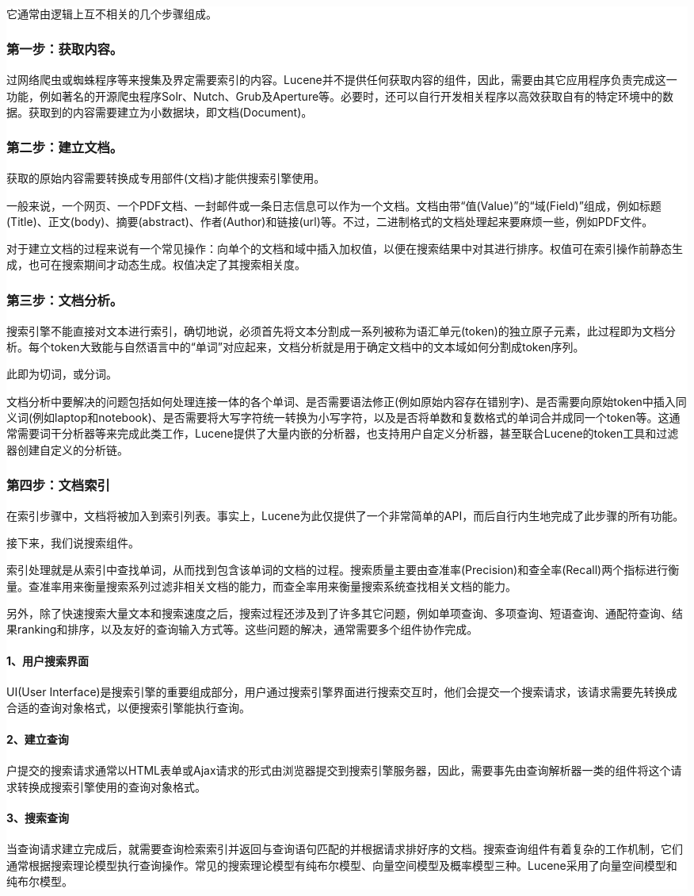   它通常由逻辑上互不相关的几个步骤组成。

 

###   第一步：获取内容。

  过网络爬虫或蜘蛛程序等来搜集及界定需要索引的内容。Lucene并不提供任何获取内容的组件，因此，需要由其它应用程序负责完成这一功能，例如著名的开源爬虫程序Solr、Nutch、Grub及Aperture等。必要时，还可以自行开发相关程序以高效获取自有的特定环境中的数据。获取到的内容需要建立为小数据块，即文档(Document)。

 

###   **第二步：建立文档。**

  获取的原始内容需要转换成专用部件(文档)才能供搜索引擎使用。

  一般来说，一个网页、一个PDF文档、一封邮件或一条日志信息可以作为一个文档。文档由带“值(Value)”的“域(Field)”组成，例如标题(Title)、正文(body)、摘要(abstract)、作者(Author)和链接(url)等。不过，二进制格式的文档处理起来要麻烦一些，例如PDF文件。

对于建立文档的过程来说有一个常见操作：向单个的文档和域中插入加权值，以便在搜索结果中对其进行排序。权值可在索引操作前静态生成，也可在搜索期间才动态生成。权值决定了其搜索相关度。

 

###   **第三步：文档分析。**

  搜索引擎不能直接对文本进行索引，确切地说，必须首先将文本分割成一系列被称为语汇单元(token)的独立原子元素，此过程即为文档分析。每个token大致能与自然语言中的“单词”对应起来，文档分析就是用于确定文档中的文本域如何分割成token序列。

  此即为切词，或分词。

  文档分析中要解决的问题包括如何处理连接一体的各个单词、是否需要语法修正(例如原始内容存在错别字)、是否需要向原始token中插入同义词(例如laptop和notebook)、是否需要将大写字符统一转换为小写字符，以及是否将单数和复数格式的单词合并成同一个token等。这通常需要词干分析器等来完成此类工作，Lucene提供了大量内嵌的分析器，也支持用户自定义分析器，甚至联合Lucene的token工具和过滤器创建自定义的分析链。

 

###   第四步：文档索引

  在索引步骤中，文档将被加入到索引列表。事实上，Lucene为此仅提供了一个非常简单的API，而后自行内生地完成了此步骤的所有功能。

 

  接下来，我们说搜索组件。

  索引处理就是从索引中查找单词，从而找到包含该单词的文档的过程。搜索质量主要由查准率(Precision)和查全率(Recall)两个指标进行衡量。查准率用来衡量搜索系列过滤非相关文档的能力，而查全率用来衡量搜索系统查找相关文档的能力。

  另外，除了快速搜索大量文本和搜索速度之后，搜索过程还涉及到了许多其它问题，例如单项查询、多项查询、短语查询、通配符查询、结果ranking和排序，以及友好的查询输入方式等。这些问题的解决，通常需要多个组件协作完成。

####    1、用户搜索界面

  UI(User Interface)是搜索引擎的重要组成部分，用户通过搜索引擎界面进行搜索交互时，他们会提交一个搜索请求，该请求需要先转换成合适的查询对象格式，以便搜索引擎能执行查询。

####    2、建立查询

  户提交的搜索请求通常以HTML表单或Ajax请求的形式由浏览器提交到搜索引擎服务器，因此，需要事先由查询解析器一类的组件将这个请求转换成搜索引擎使用的查询对象格式。

####    3、搜索查询

  当查询请求建立完成后，就需要查询检索索引并返回与查询语句匹配的并根据请求排好序的文档。搜索查询组件有着复杂的工作机制，它们通常根据搜索理论模型执行查询操作。常见的搜索理论模型有纯布尔模型、向量空间模型及概率模型三种。Lucene采用了向量空间模型和纯布尔模型。
